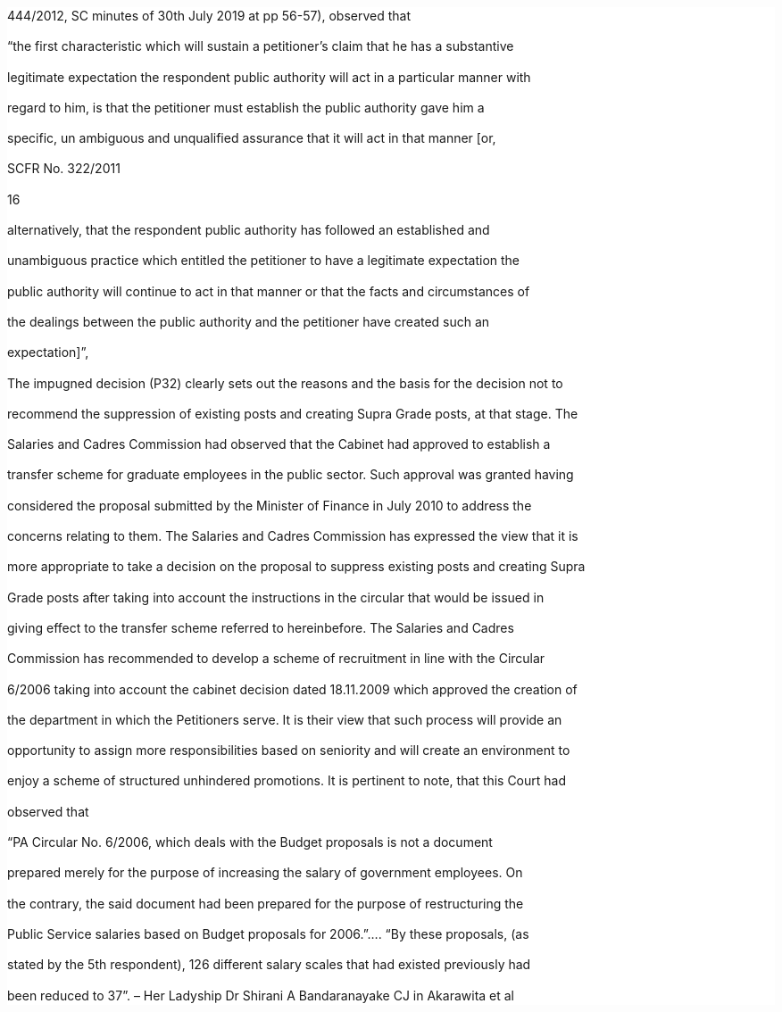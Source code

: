 444/2012, SC minutes of 30th July 2019 at pp 56-57), observed that

“the first characteristic which will sustain a petitioner’s claim that he has a substantive

legitimate expectation the respondent public authority will act in a particular manner with

regard to him, is that the petitioner must establish the public authority gave him a

specific, un ambiguous and unqualified assurance that it will act in that manner [or,

SCFR No. 322/2011

16

alternatively, that the respondent public authority has followed an established and

unambiguous practice which entitled the petitioner to have a legitimate expectation the

public authority will continue to act in that manner or that the facts and circumstances of

the dealings between the public authority and the petitioner have created such an

expectation]”,

The impugned decision (P32) clearly sets out the reasons and the basis for the decision not to

recommend the suppression of existing posts and creating Supra Grade posts, at that stage. The

Salaries and Cadres Commission had observed that the Cabinet had approved to establish a

transfer scheme for graduate employees in the public sector. Such approval was granted having

considered the proposal submitted by the Minister of Finance in July 2010 to address the

concerns relating to them. The Salaries and Cadres Commission has expressed the view that it is

more appropriate to take a decision on the proposal to suppress existing posts and creating Supra

Grade posts after taking into account the instructions in the circular that would be issued in

giving effect to the transfer scheme referred to hereinbefore. The Salaries and Cadres

Commission has recommended to develop a scheme of recruitment in line with the Circular

6/2006 taking into account the cabinet decision dated 18.11.2009 which approved the creation of

the department in which the Petitioners serve. It is their view that such process will provide an

opportunity to assign more responsibilities based on seniority and will create an environment to

enjoy a scheme of structured unhindered promotions. It is pertinent to note, that this Court had

observed that

“PA Circular No. 6/2006, which deals with the Budget proposals is not a document

prepared merely for the purpose of increasing the salary of government employees. On

the contrary, the said document had been prepared for the purpose of restructuring the

Public Service salaries based on Budget proposals for 2006.”…. “By these proposals, (as

stated by the 5th respondent), 126 different salary scales that had existed previously had

been reduced to 37”. – Her Ladyship Dr Shirani A Bandaranayake CJ in Akarawita et al
